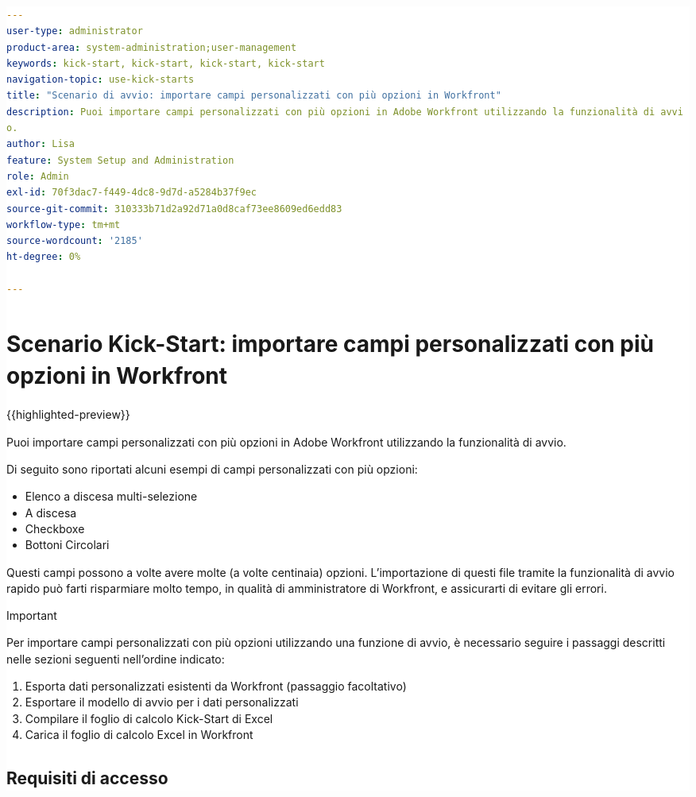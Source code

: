 ```yaml
---
user-type: administrator
product-area: system-administration;user-management
keywords: kick-start, kick-start, kick-start, kick-start
navigation-topic: use-kick-starts
title: "Scenario di avvio: importare campi personalizzati con più opzioni in Workfront"
description: Puoi importare campi personalizzati con più opzioni in Adobe Workfront utilizzando la funzionalità di avvio.
author: Lisa
feature: System Setup and Administration
role: Admin
exl-id: 70f3dac7-f449-4dc8-9d7d-a5284b37f9ec
source-git-commit: 310333b71d2a92d71a0d8caf73ee8609ed6edd83
workflow-type: tm+mt
source-wordcount: '2185'
ht-degree: 0%

---
```


# Scenario Kick-Start: importare campi personalizzati con più opzioni in Workfront

{{highlighted-preview}}

Puoi importare campi personalizzati con più opzioni in Adobe Workfront utilizzando la funzionalità di avvio.

Di seguito sono riportati alcuni esempi di campi personalizzati con più opzioni:

* Elenco a discesa multi-selezione
* A discesa
* Checkboxe
* Bottoni Circolari

Questi campi possono a volte avere molte (a volte centinaia) opzioni. L’importazione di questi file tramite la funzionalità di avvio rapido può farti risparmiare molto tempo, in qualità di amministratore di Workfront, e assicurarti di evitare gli errori.

>[!IMPORTANT]
>
>Per importare campi personalizzati con più opzioni utilizzando una funzione di avvio, è necessario seguire i passaggi descritti nelle sezioni seguenti nell’ordine indicato:
>
>1. Esporta dati personalizzati esistenti da Workfront (passaggio facoltativo)
>1. Esportare il modello di avvio per i dati personalizzati
>1. Compilare il foglio di calcolo Kick-Start di Excel
>1. Carica il foglio di calcolo Excel in Workfront

## Requisiti di accesso
